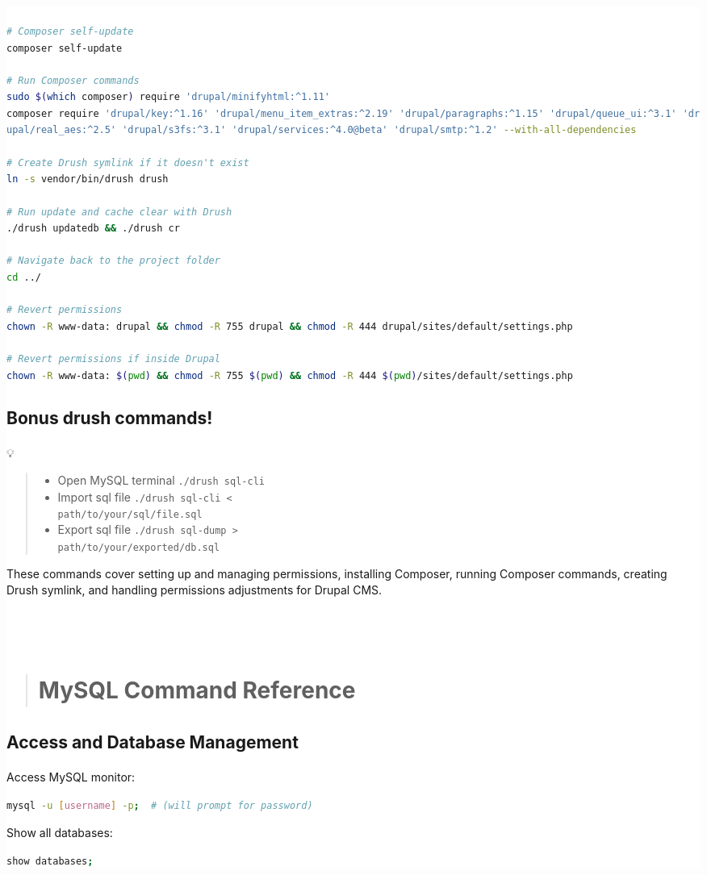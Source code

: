 ```bash

# Composer self-update
composer self-update

# Run Composer commands
sudo $(which composer) require 'drupal/minifyhtml:^1.11'
composer require 'drupal/key:^1.16' 'drupal/menu_item_extras:^2.19' 'drupal/paragraphs:^1.15' 'drupal/queue_ui:^3.1' 'drupal/real_aes:^2.5' 'drupal/s3fs:^3.1' 'drupal/services:^4.0@beta' 'drupal/smtp:^1.2' --with-all-dependencies

# Create Drush symlink if it doesn't exist
ln -s vendor/bin/drush drush

# Run update and cache clear with Drush
./drush updatedb && ./drush cr

# Navigate back to the project folder
cd ../

# Revert permissions
chown -R www-data: drupal && chmod -R 755 drupal && chmod -R 444 drupal/sites/default/settings.php

# Revert permissions if inside Drupal
chown -R www-data: $(pwd) && chmod -R 755 $(pwd) && chmod -R 444 $(pwd)/sites/default/settings.php
```

## Bonus drush commands!
:bulb:
>- Open MySQL terminal <code>./drush sql-cli</code>
>- Import sql file <code>./drush sql-cli < path/to/your/sql/file.sql</code>
>- Export sql file <code>./drush sql-dump > path/to/your/exported/db.sql</code>

These commands cover setting up and managing permissions, installing Composer, running Composer commands, creating Drush symlink, and handling permissions adjustments for Drupal CMS.

<br/><br/>

> # MySQL Command Reference



## Access and Database Management

Access MySQL monitor:

```bash
mysql -u [username] -p;  # (will prompt for password)
```

Show all databases:

```bash
show databases;
```
